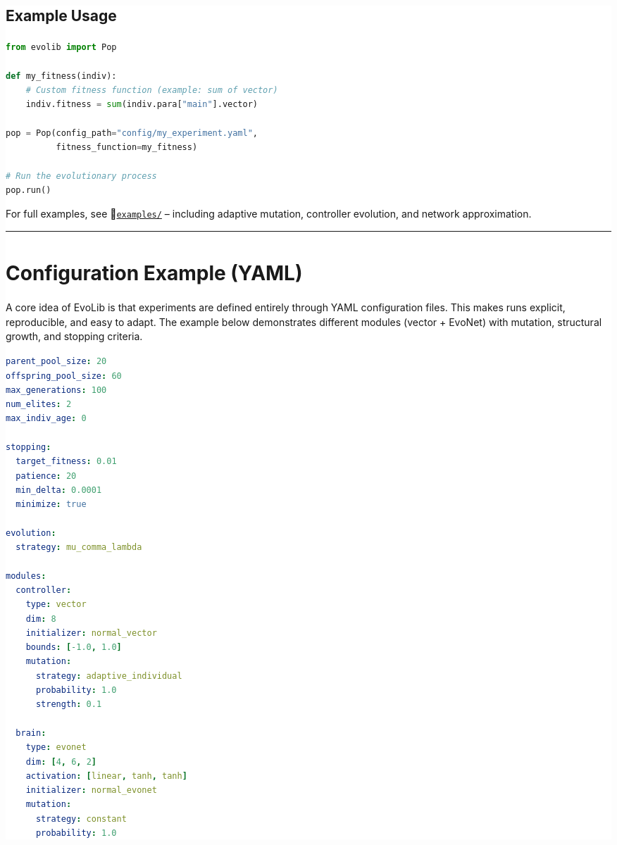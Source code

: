

## Example Usage

```python
from evolib import Pop

def my_fitness(indiv):
    # Custom fitness function (example: sum of vector)
    indiv.fitness = sum(indiv.para["main"].vector)

pop = Pop(config_path="config/my_experiment.yaml",
          fitness_function=my_fitness)

# Run the evolutionary process
pop.run()
```

For full examples, see 📁[`examples/`](https://github.com/EvoLib/evo-lib/tree/main/examples) – including adaptive mutation, controller evolution, and network approximation.

---

# Configuration Example (YAML)

A core idea of EvoLib is that experiments are defined entirely through YAML configuration files.
This makes runs explicit, reproducible, and easy to adapt. The example below demonstrates
different modules (vector + EvoNet) with mutation, structural growth, and stopping criteria.


```yaml
parent_pool_size: 20
offspring_pool_size: 60
max_generations: 100
num_elites: 2
max_indiv_age: 0

stopping:
  target_fitness: 0.01
  patience: 20
  min_delta: 0.0001
  minimize: true

evolution:
  strategy: mu_comma_lambda

modules:
  controller:
    type: vector
    dim: 8
    initializer: normal_vector
    bounds: [-1.0, 1.0]
    mutation:
      strategy: adaptive_individual
      probability: 1.0
      strength: 0.1

  brain:
    type: evonet
    dim: [4, 6, 2]
    activation: [linear, tanh, tanh]
    initializer: normal_evonet
    mutation:
      strategy: constant
      probability: 1.0
```